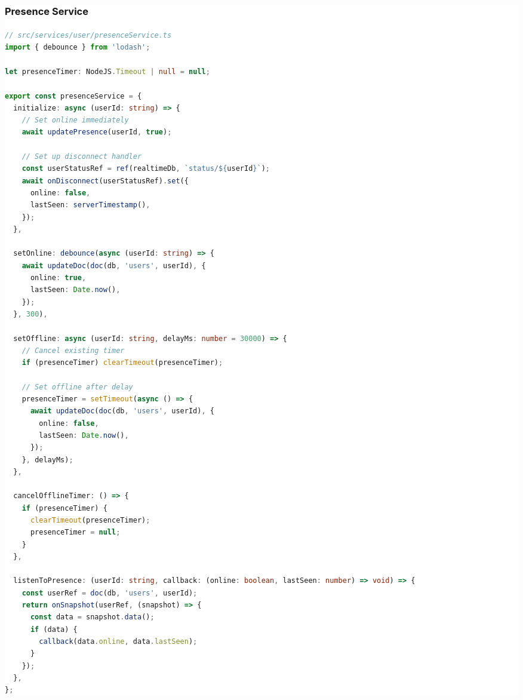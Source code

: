 ### Presence Service
```typescript
// src/services/user/presenceService.ts
import { debounce } from 'lodash';

let presenceTimer: NodeJS.Timeout | null = null;

export const presenceService = {
  initialize: async (userId: string) => {
    // Set online immediately
    await updatePresence(userId, true);
    
    // Set up disconnect handler
    const userStatusRef = ref(realtimeDb, `status/${userId}`);
    await onDisconnect(userStatusRef).set({
      online: false,
      lastSeen: serverTimestamp(),
    });
  },
  
  setOnline: debounce(async (userId: string) => {
    await updateDoc(doc(db, 'users', userId), {
      online: true,
      lastSeen: Date.now(),
    });
  }, 300),
  
  setOffline: async (userId: string, delayMs: number = 30000) => {
    // Cancel existing timer
    if (presenceTimer) clearTimeout(presenceTimer);
    
    // Set offline after delay
    presenceTimer = setTimeout(async () => {
      await updateDoc(doc(db, 'users', userId), {
        online: false,
        lastSeen: Date.now(),
      });
    }, delayMs);
  },
  
  cancelOfflineTimer: () => {
    if (presenceTimer) {
      clearTimeout(presenceTimer);
      presenceTimer = null;
    }
  },
  
  listenToPresence: (userId: string, callback: (online: boolean, lastSeen: number) => void) => {
    const userRef = doc(db, 'users', userId);
    return onSnapshot(userRef, (snapshot) => {
      const data = snapshot.data();
      if (data) {
        callback(data.online, data.lastSeen);
      }
    });
  },
};
```
